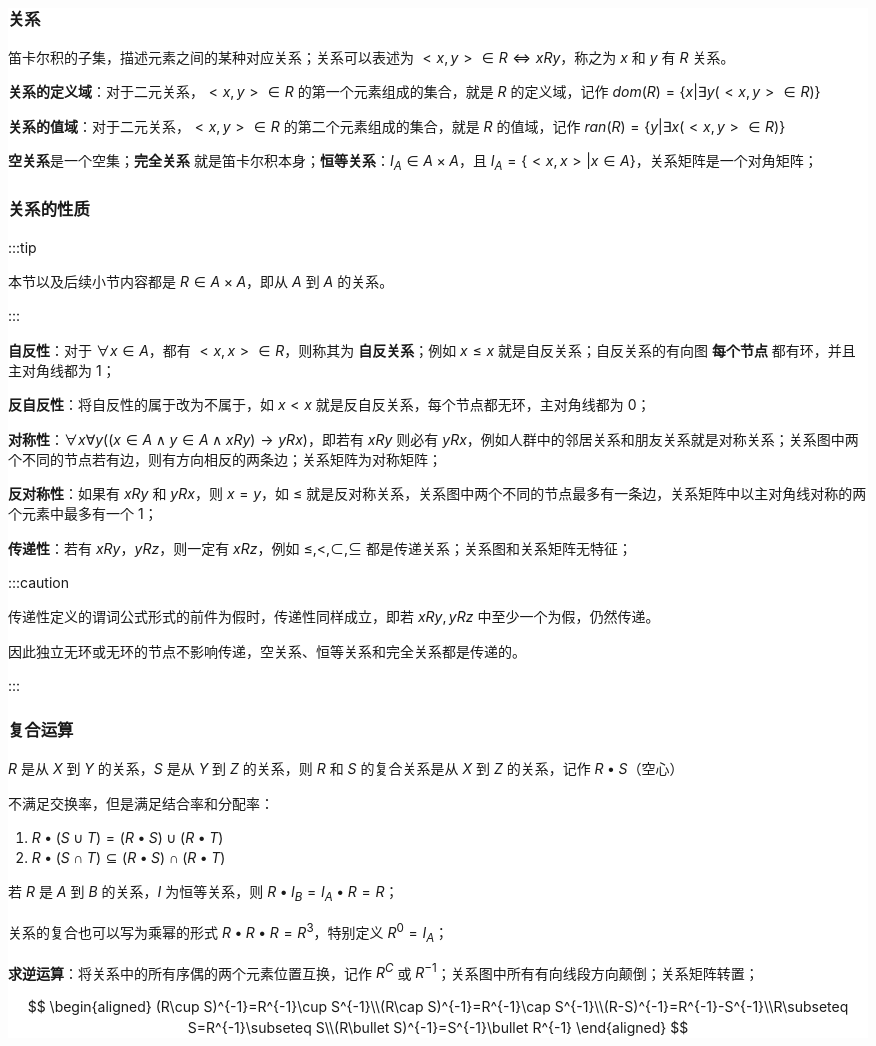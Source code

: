### 关系

笛卡尔积的子集，描述元素之间的某种对应关系；关系可以表述为 $<x,y>\in R\iff xRy$，称之为 $x$ 和 $y$ 有 $R$ 关系。

**关系的定义域**：对于二元关系，$<x,y>\in R$ 的第一个元素组成的集合，就是 $R$ 的定义域，记作 $dom(R)=\left\{x|\exists y(<x,y>\in R)\right\}$

**关系的值域**：对于二元关系，$<x,y>\in R$ 的第二个元素组成的集合，就是 $R$ 的值域，记作 $ran(R)=\left\{y|\exists x(<x,y>\in R)\right\}$

**空关系**是一个空集；**完全关系** 就是笛卡尔积本身；**恒等关系**：$I_{A}\in A\times A$，且 $I_{A}=\{<x,x>|x\in A\}$，关系矩阵是一个对角矩阵；

### 关系的性质

:::tip

本节以及后续小节内容都是 $R\in A\times A$，即从 $A$ 到 $A$ 的关系。

:::

**自反性**：对于 $\forall x \in A$，都有 $<x,x>\in R$，则称其为 **自反关系**；例如 $x\leq x$ 就是自反关系；自反关系的有向图 **每个节点** 都有环，并且主对角线都为 1；

**反自反性**：将自反性的属于改为不属于，如 $x<x$ 就是反自反关系，每个节点都无环，主对角线都为 0；

**对称性**：$\forall x\forall y((x\in A\wedge y\in A\wedge xRy)\to yRx)$，即若有 $xRy$ 则必有 $yRx$，例如人群中的邻居关系和朋友关系就是对称关系；关系图中两个不同的节点若有边，则有方向相反的两条边；关系矩阵为对称矩阵；

**反对称性**：如果有 $xRy$ 和 $yRx$，则 $x=y$，如 $\leq$ 就是反对称关系，关系图中两个不同的节点最多有一条边，关系矩阵中以主对角线对称的两个元素中最多有一个 1；

**传递性**：若有 $xRy，yRz$，则一定有 $xRz$，例如 $\leq,<,\subset,\subseteq$ 都是传递关系；关系图和关系矩阵无特征；

:::caution

传递性定义的谓词公式形式的前件为假时，传递性同样成立，即若 $xRy,yRz$ 中至少一个为假，仍然传递。

因此独立无环或无环的节点不影响传递，空关系、恒等关系和完全关系都是传递的。

:::

### 复合运算

$R$ 是从 $X$ 到 $Y$ 的关系，$S$ 是从 $Y$ 到 $Z$ 的关系，则 $R$ 和 $S$ 的复合关系是从 $X$ 到 $Z$ 的关系，记作 $R\bullet S$（空心）

不满足交换率，但是满足结合率和分配率：

1. $R\bullet (S\cup T)=(R\bullet S)\cup(R\bullet T)$
2. $R\bullet(S\cap T)\subseteq(R\bullet S)\cap(R\bullet T)$

若 $R$ 是 $A$ 到 $B$ 的关系，$I$ 为恒等关系，则 $R\bullet I_{B}=I_{A}\bullet R=R$；

关系的复合也可以写为乘幂的形式 $R\bullet R\bullet R=R^3$，特别定义 $R^0=I_{A}$；

**求逆运算**：将关系中的所有序偶的两个元素位置互换，记作 $R^C$ 或 $R^{-1}$；关系图中所有有向线段方向颠倒；关系矩阵转置；

$$
\begin{aligned}
(R\cup S)^{-1}=R^{-1}\cup S^{-1}\\(R\cap S)^{-1}=R^{-1}\cap S^{-1}\\(R-S)^{-1}=R^{-1}-S^{-1}\\R\subseteq S=R^{-1}\subseteq S\\(R\bullet S)^{-1}=S^{-1}\bullet R^{-1}
\end{aligned}
$$
